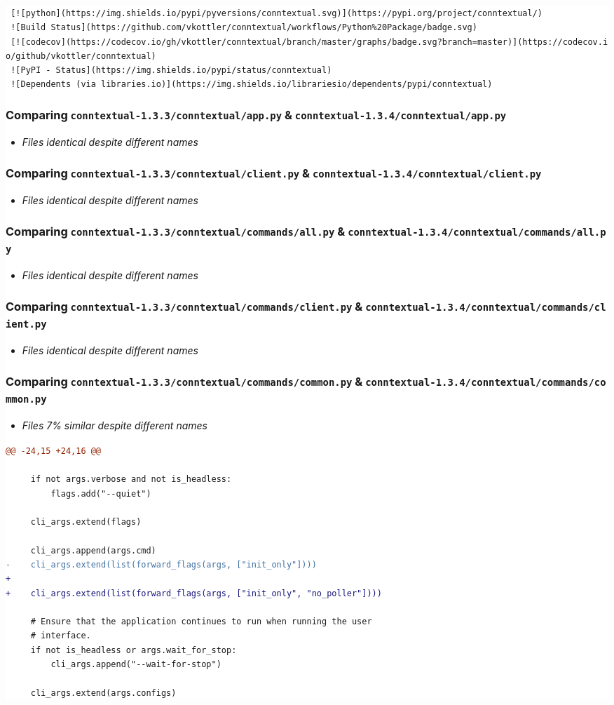 ```diff
 [![python](https://img.shields.io/pypi/pyversions/conntextual.svg)](https://pypi.org/project/conntextual/)
 ![Build Status](https://github.com/vkottler/conntextual/workflows/Python%20Package/badge.svg)
 [![codecov](https://codecov.io/gh/vkottler/conntextual/branch/master/graphs/badge.svg?branch=master)](https://codecov.io/github/vkottler/conntextual)
 ![PyPI - Status](https://img.shields.io/pypi/status/conntextual)
 ![Dependents (via libraries.io)](https://img.shields.io/librariesio/dependents/pypi/conntextual)
```

### Comparing `conntextual-1.3.3/conntextual/app.py` & `conntextual-1.3.4/conntextual/app.py`

 * *Files identical despite different names*

### Comparing `conntextual-1.3.3/conntextual/client.py` & `conntextual-1.3.4/conntextual/client.py`

 * *Files identical despite different names*

### Comparing `conntextual-1.3.3/conntextual/commands/all.py` & `conntextual-1.3.4/conntextual/commands/all.py`

 * *Files identical despite different names*

### Comparing `conntextual-1.3.3/conntextual/commands/client.py` & `conntextual-1.3.4/conntextual/commands/client.py`

 * *Files identical despite different names*

### Comparing `conntextual-1.3.3/conntextual/commands/common.py` & `conntextual-1.3.4/conntextual/commands/common.py`

 * *Files 7% similar despite different names*

```diff
@@ -24,15 +24,16 @@
 
     if not args.verbose and not is_headless:
         flags.add("--quiet")
 
     cli_args.extend(flags)
 
     cli_args.append(args.cmd)
-    cli_args.extend(list(forward_flags(args, ["init_only"])))
+
+    cli_args.extend(list(forward_flags(args, ["init_only", "no_poller"])))
 
     # Ensure that the application continues to run when running the user
     # interface.
     if not is_headless or args.wait_for_stop:
         cli_args.append("--wait-for-stop")
 
     cli_args.extend(args.configs)
```
